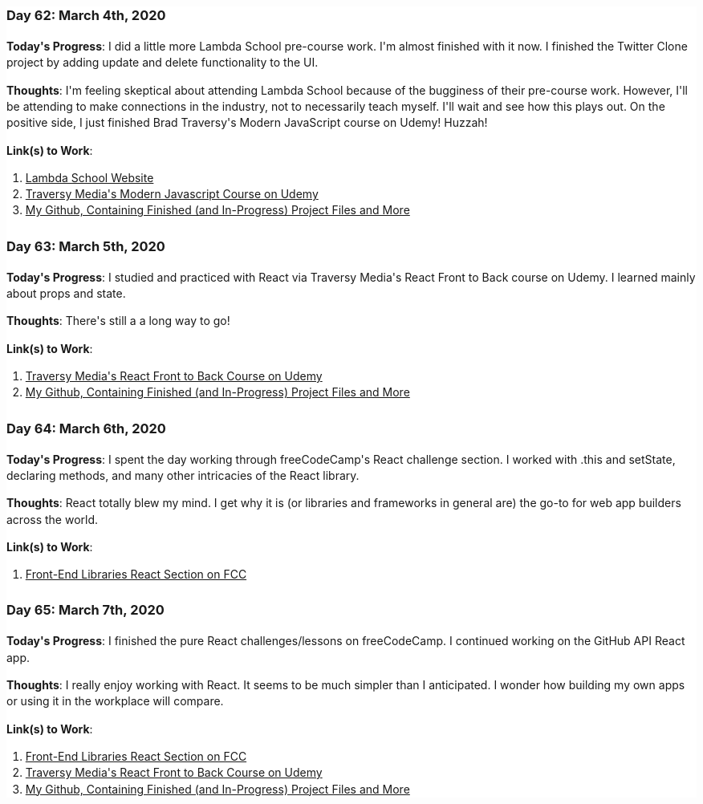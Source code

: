### Day 62: March 4th, 2020

**Today's Progress**: I did a little more Lambda School pre-course work. I'm almost finished with it now. I finished the Twitter Clone project by adding update and delete functionality to the UI.

**Thoughts**: I'm feeling skeptical about attending Lambda School because of the bugginess of their pre-course work. However, I'll be attending to make connections in the industry, not to necessarily teach myself. I'll wait and see how this plays out. On the positive side, I just finished Brad Traversy's Modern JavaScript course on Udemy! Huzzah!

**Link(s) to Work**:

1. [Lambda School Website](https://lambdaschool.com/)
2. [Traversy Media's Modern Javascript Course on Udemy](https://www.udemy.com/course/modern-javascript-from-the-beginning/)
3. [My Github, Containing Finished (and In-Progress) Project Files and More](https://github.com/dayvista)

### Day 63: March 5th, 2020

**Today's Progress**: I studied and practiced with React via Traversy Media's React Front to Back course on Udemy. I learned mainly about props and state.

**Thoughts**: There's still a a long way to go!

**Link(s) to Work**:

1. [Traversy Media's React Front to Back Course on Udemy](https://www.udemy.com/course/modern-react-front-to-back/)
2. [My Github, Containing Finished (and In-Progress) Project Files and More](https://github.com/dayvista)

### Day 64: March 6th, 2020

**Today's Progress**: I spent the day working through freeCodeCamp's React challenge section. I worked with .this and setState, declaring methods, and many other intricacies of the React library.

**Thoughts**: React totally blew my mind. I get why it is (or libraries and frameworks in general are) the go-to for web app builders across the world.

**Link(s) to Work**:

1. [Front-End Libraries React Section on FCC](https://www.freecodecamp.org/learn/front-end-libraries/react/)

### Day 65: March 7th, 2020

**Today's Progress**: I finished the pure React challenges/lessons on freeCodeCamp. I continued working on the GitHub API React app.

**Thoughts**: I really enjoy working with React. It seems to be much simpler than I anticipated. I wonder how building my own apps or using it in the workplace will compare.

**Link(s) to Work**:

1. [Front-End Libraries React Section on FCC](https://www.freecodecamp.org/learn/front-end-libraries/react/)
2. [Traversy Media's React Front to Back Course on Udemy](https://www.udemy.com/course/modern-react-front-to-back/)
3. [My Github, Containing Finished (and In-Progress) Project Files and More](https://github.com/dayvista)
